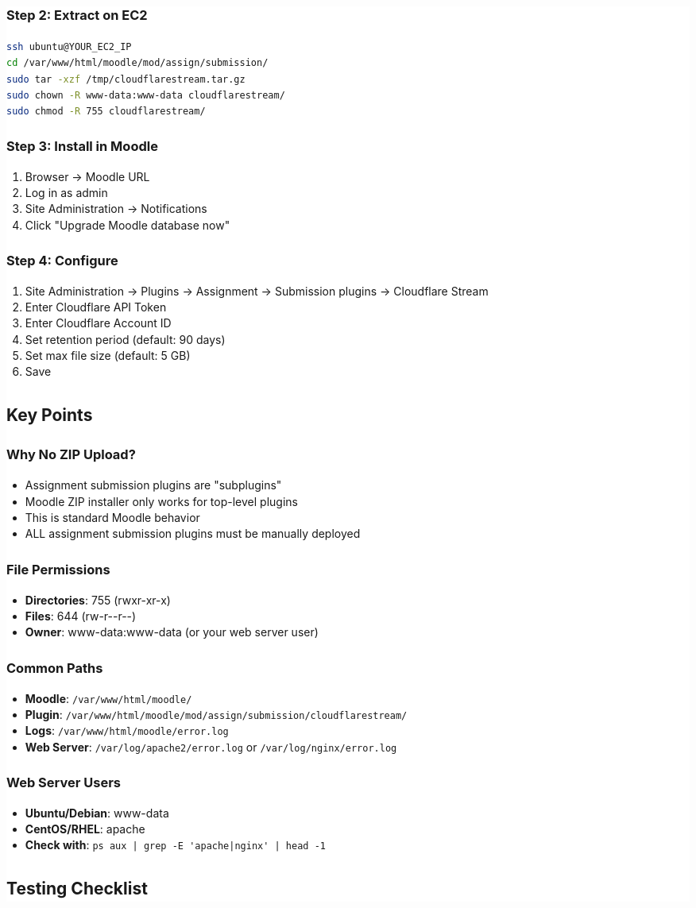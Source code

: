 ### Step 2: Extract on EC2
```bash
ssh ubuntu@YOUR_EC2_IP
cd /var/www/html/moodle/mod/assign/submission/
sudo tar -xzf /tmp/cloudflarestream.tar.gz
sudo chown -R www-data:www-data cloudflarestream/
sudo chmod -R 755 cloudflarestream/
```

### Step 3: Install in Moodle
1. Browser → Moodle URL
2. Log in as admin
3. Site Administration → Notifications
4. Click "Upgrade Moodle database now"

### Step 4: Configure
1. Site Administration → Plugins → Assignment → Submission plugins → Cloudflare Stream
2. Enter Cloudflare API Token
3. Enter Cloudflare Account ID
4. Set retention period (default: 90 days)
5. Set max file size (default: 5 GB)
6. Save

## Key Points

### Why No ZIP Upload?
- Assignment submission plugins are "subplugins"
- Moodle ZIP installer only works for top-level plugins
- This is standard Moodle behavior
- ALL assignment submission plugins must be manually deployed

### File Permissions
- **Directories**: 755 (rwxr-xr-x)
- **Files**: 644 (rw-r--r--)
- **Owner**: www-data:www-data (or your web server user)

### Common Paths
- **Moodle**: `/var/www/html/moodle/`
- **Plugin**: `/var/www/html/moodle/mod/assign/submission/cloudflarestream/`
- **Logs**: `/var/www/html/moodle/error.log`
- **Web Server**: `/var/log/apache2/error.log` or `/var/log/nginx/error.log`

### Web Server Users
- **Ubuntu/Debian**: www-data
- **CentOS/RHEL**: apache
- **Check with**: `ps aux | grep -E 'apache|nginx' | head -1`

## Testing Checklist
